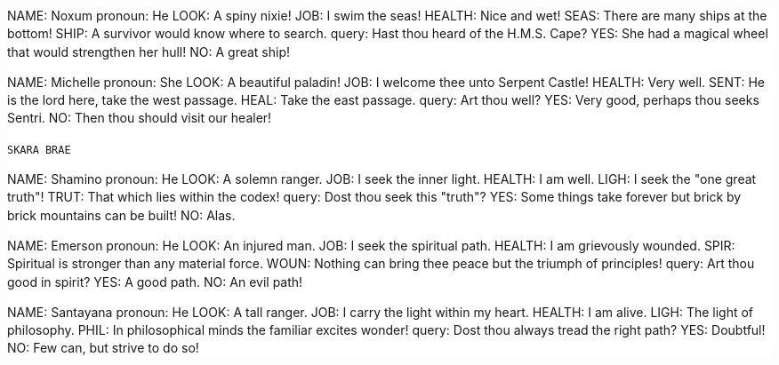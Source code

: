 NAME: Noxum
pronoun: He
LOOK: A spiny nixie!
JOB: I swim the seas!
HEALTH: Nice and wet!
SEAS: There are many ships at the bottom!
SHIP: A survivor would know where to search.
query: Hast thou heard of the H.M.S. Cape?
YES: She had a magical wheel that would strengthen her hull!
NO: A great ship!

NAME: Michelle
pronoun: She
LOOK: A beautiful paladin!
JOB: I welcome thee unto Serpent Castle!
HEALTH: Very well.
SENT: He is the lord here, take the west passage.
HEAL: Take the east passage.
query: Art thou well?
YES: Very good, perhaps thou seeks Sentri.
NO: Then thou should visit our healer!




	SKARA BRAE 	



NAME: Shamino
pronoun: He
LOOK: A solemn ranger.
JOB: I seek the inner light.
HEALTH: I am well.
LIGH: I seek the "one great truth"!
TRUT: That which lies within the codex!
query: Dost thou seek this "truth"?
YES: Some things take forever but brick by brick mountains can be built!
NO: Alas.

NAME: Emerson
pronoun: He
LOOK: An injured man.
JOB: I seek the spiritual path.
HEALTH: I am grievously wounded.
SPIR: Spiritual is stronger than any material force.
WOUN: Nothing can bring thee peace but the triumph of principles!
query: Art thou good in spirit?
YES: A good path.
NO: An evil path!

NAME: Santayana
pronoun: He
LOOK: A tall ranger.
JOB: I carry the light within my heart.
HEALTH: I am alive.
LIGH: The light of philosophy.
PHIL: In philosophical minds the familiar excites wonder!
query: Dost thou always tread the right path?
YES: Doubtful!
NO: Few can, but strive to do so!
